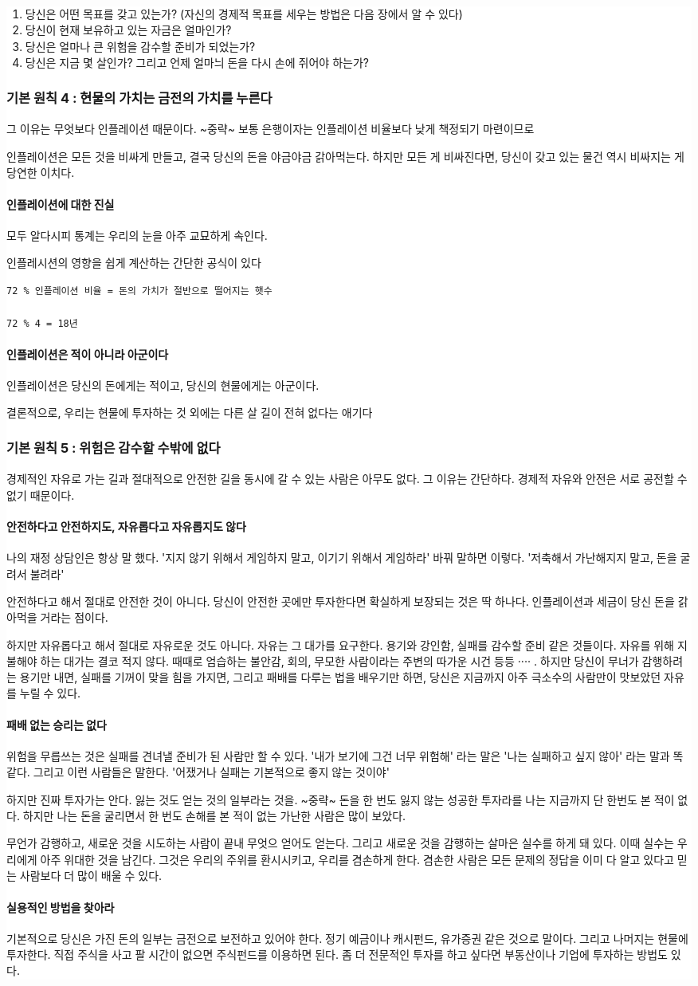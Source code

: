 1. 당신은 어떤 목표를 갖고 있는가? (자신의 경제적 목표를 세우는 방법은 다음 장에서 알 수 있다)
2. 당신이 현재 보유하고 있는 자금은 얼마인가?
3. 당신은 얼마나 큰 위험을 감수할 준비가 되었는가?
4. 당신은 지금 몇 살인가? 그리고 언제 얼마늬 돈을 다시 손에 쥐어야 하는가?

### 기본 원칙 4 : 현물의 가치는 금전의 가치를 누른다

그 이유는 무엇보다 인플레이션 때문이다. ~중략~ 보통 은행이자는 인플레이션 비율보다 낮게 책정되기 마련이므로

인플레이션은 모든 것을 비싸게 만들고, 결국 당신의 돈을 야금야금 갉아먹는다. 하지만 모든 게 비싸진다면, 당신이 갖고 있는 물건 역시 비싸지는 게 당연한 이치다.

#### 인플레이션에 대한 진실

모두 알다시피 통계는 우리의 눈을 아주 교묘하게 속인다.

인플레시션의 영향을 쉽게 계산하는 간단한 공식이 있다

```
72 % 인플레이션 비율 = 돈의 가치가 절반으로 떨어지는 햇수

72 % 4 = 18년
```

#### 인플레이션은 적이 아니라 아군이다

인플레이션은 당신의 돈에게는 적이고, 당신의 현물에게는 아군이다.

결론적으로, 우리는 현물에 투자하는 것 외에는 다른 살 길이 전혀 없다는 애기다

### 기본 원칙 5 : 위험은 감수할 수밖에 없다

경제적인 자유로 가는 길과 절대적으로 안전한 길을 동시에 갈 수 있는 사람은 아무도 없다.
그 이유는 간단하다. 경제적 자유와 안전은 서로 공전할 수 없기 때문이다.

#### 안전하다고 안전하지도, 자유롭다고 자유롭지도 않다

나의 재정 상담인은 항상 말 했다. '지지 않기 위해서 게임하지 말고, 이기기 위해서 게임하라' 바꿔 말하면 이렇다. '저축해서 가난해지지 말고, 돈을 굴려서 불려라'

안전하다고 해서 절대로 안전한 것이 아니다. 당신이 안전한 곳에만 투자한다면 확실하게 보장되는 것은 딱 하나다. 인플레이션과 세금이 당신 돈을 갉아먹을 거라는 점이다.

하지만 자유롭다고 해서 절대로 자유로운 것도 아니다. 자유는 그 대가를 요구한다. 용기와 강인함, 실패를 감수할 준비 같은 것들이다. 자유를 위해 지불해야 하는 대가는 결코 적지 않다. 때때로 엄습하는 불안감, 회의, 무모한 사람이라는 주변의 따가운 시건 등등 ···· . 하지만 당신이 무너가 감행하려는 용기만 내면, 실패를 기꺼이 맞을 힘을 가지면, 그리고 패배를 다루는 법을 배우기만 하면, 당신은 지금까지 아주 극소수의 사람만이 맛보았던 자유를 누릴 수 있다.

#### 패배 없는 승리는 없다

위험을 무릅쓰는 것은 실패를 견녀낼 준비가 된 사람만 할 수 있다. '내가 보기에 그건 너무 위험해' 라는 말은 '나는 실패하고 싶지 않아' 라는 말과 똑같다. 그리고 이런 사람들은 말한다. '어쟀거나 실패는 기본적으로 좋지 않는 것이야'

하지만 진짜 투자가는 안다. 잃는 것도 얻는 것의 일부라는 것을. ~중략~ 돈을 한 번도 잃지 않는 성공한 투자라를 나는 지금까지 단 한번도 본 적이 없다. 하지만 나는 돈을 굴리면서 한 번도 손해를 본 적이 없는 가난한 사람은 많이 보았다.

무언가 감행하고, 새로운 것을 시도하는 사람이 끝내 무엇으 얻어도 얻는다. 그리고 새로운 것을 감행하는 살마은 실수를 하게 돼 있다. 이때 실수는 우리에게 아주 위대한 것을 남긴다. 그것은 우리의 주위를 환시시키고, 우리를 겸손하게 한다. 겸손한 사람은 모든 문제의 정답을 이미 다 알고 있다고 믿는 사람보다 더 많이 배울 수 있다.

#### 실용적인 방법을 찾아라

기본적으로 당신은 가진 돈의 일부는 금전으로 보전하고 있어야 한다. 정기 예금이나 캐시펀드, 유가증권 같은 것으로 말이다. 그리고 나머지는 현물에 투자한다. 직접 주식을 사고 팔 시간이 없으면 주식펀드를 이용하면 된다. 좀 더 전문적인 투자를 하고 싶다면 부동산이나 기업에 투자하는 방법도 있다.
